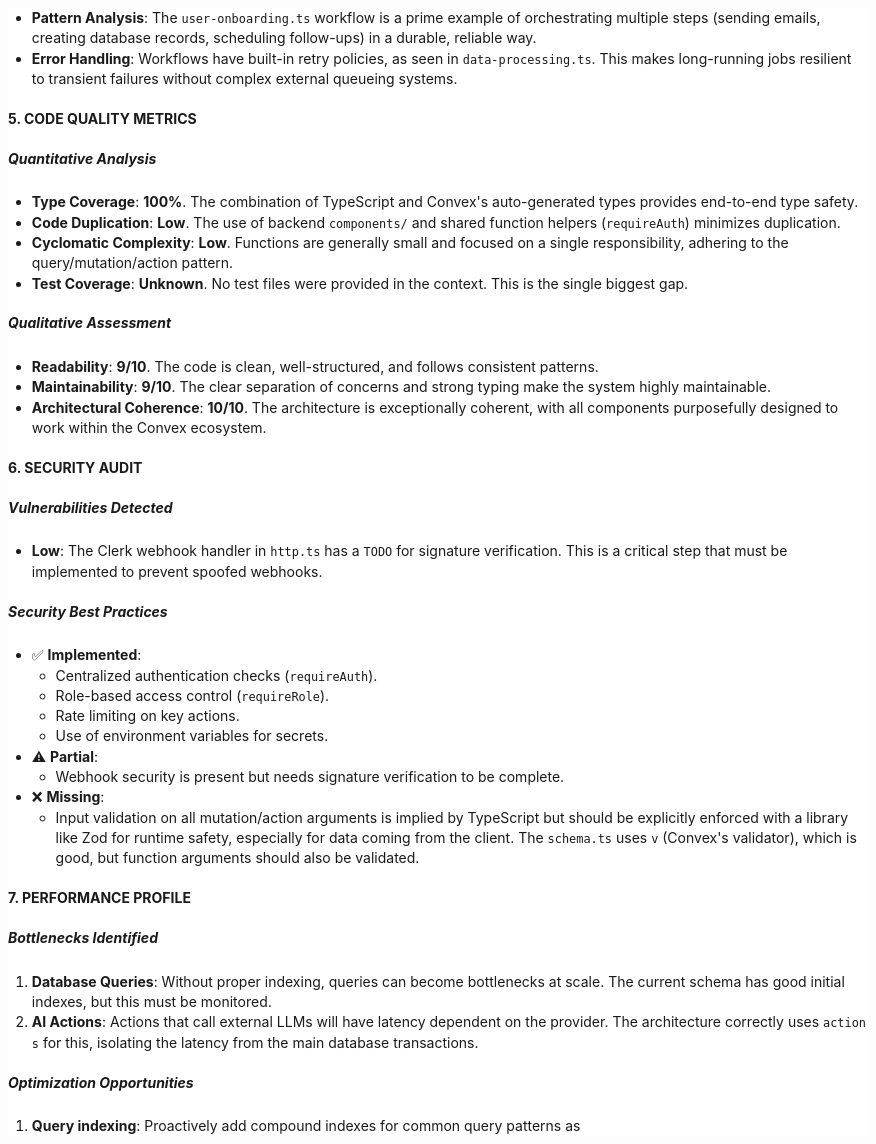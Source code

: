 - **Pattern Analysis**: The `user-onboarding.ts` workflow is a prime example of orchestrating multiple steps (sending emails, creating database records, scheduling follow-ups) in a durable, reliable way.
- **Error Handling**: Workflows have built-in retry policies, as seen in `data-processing.ts`. This makes long-running jobs resilient to transient failures without complex external queueing systems.

#### 5. CODE QUALITY METRICS

##### Quantitative Analysis

- **Type Coverage**: **100%**. The combination of TypeScript and Convex's auto-generated types provides end-to-end type safety.
- **Code Duplication**: **Low**. The use of backend `components/` and shared function helpers (`requireAuth`) minimizes duplication.
- **Cyclomatic Complexity**: **Low**. Functions are generally small and focused on a single responsibility, adhering to the query/mutation/action pattern.
- **Test Coverage**: **Unknown**. No test files were provided in the context. This is the single biggest gap.

##### Qualitative Assessment

- **Readability**: **9/10**. The code is clean, well-structured, and follows consistent patterns.
- **Maintainability**: **9/10**. The clear separation of concerns and strong typing make the system highly maintainable.
- **Architectural Coherence**: **10/10**. The architecture is exceptionally coherent, with all components purposefully designed to work within the Convex ecosystem.

#### 6. SECURITY AUDIT

##### Vulnerabilities Detected

- **Low**: The Clerk webhook handler in `http.ts` has a `TODO` for signature verification. This is a critical step that must be implemented to prevent spoofed webhooks.

##### Security Best Practices

- ✅ **Implemented**:
  - Centralized authentication checks (`requireAuth`).
  - Role-based access control (`requireRole`).
  - Rate limiting on key actions.
  - Use of environment variables for secrets.
- ⚠️ **Partial**:
  - Webhook security is present but needs signature verification to be complete.
- ❌ **Missing**:
  - Input validation on all mutation/action arguments is implied by TypeScript but should be explicitly enforced with a library like Zod for runtime safety, especially for data coming from the client. The `schema.ts` uses `v` (Convex's validator), which is good, but function arguments should also be validated.

#### 7. PERFORMANCE PROFILE

##### Bottlenecks Identified

1. **Database Queries**: Without proper indexing, queries can become bottlenecks at scale. The current schema has good initial indexes, but this must be monitored.
2. **AI Actions**: Actions that call external LLMs will have latency dependent on the provider. The architecture correctly uses `actions` for this, isolating the latency from the main database transactions.

##### Optimization Opportunities

1. **Query indexing**: Proactively add compound indexes for common query patterns as
